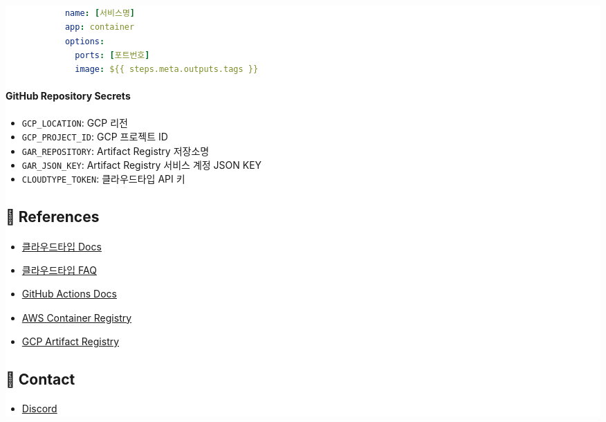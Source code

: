 ```yaml
            name: [서비스명]
            app: container
            options:
              ports: [포트번호]
              image: ${{ steps.meta.outputs.tags }}
```

#### GitHub Repository Secrets

- `GCP_LOCATION`: GCP 리전
- `GCP_PROJECT_ID`: GCP 프로젝트 ID
- `GAR_REPOSITORY`: Artifact Registry 저장소명
- `GAR_JSON_KEY`: Artifact Registry 서비스 계정 JSON KEY
- `CLOUDTYPE_TOKEN`: 클라우드타입 API 키

## 📖 References

- [클라우드타입 Docs](https://docs.cloudtype.io/)

- [클라우드타입 FAQ](https://help.cloudtype.io/guide/faq)
  
- [GitHub Actions Docs](https://docs.github.com/en/actions)

- [AWS Container Registry](https://docs.aws.amazon.com/ko_kr/ecr/index.html)

- [GCP Artifact Registry](https://cloud.google.com/artifact-registry/docs?hl=ko)

## 💬 Contact

- [Discord](https://discord.gg/U7HX4BA6hu)
